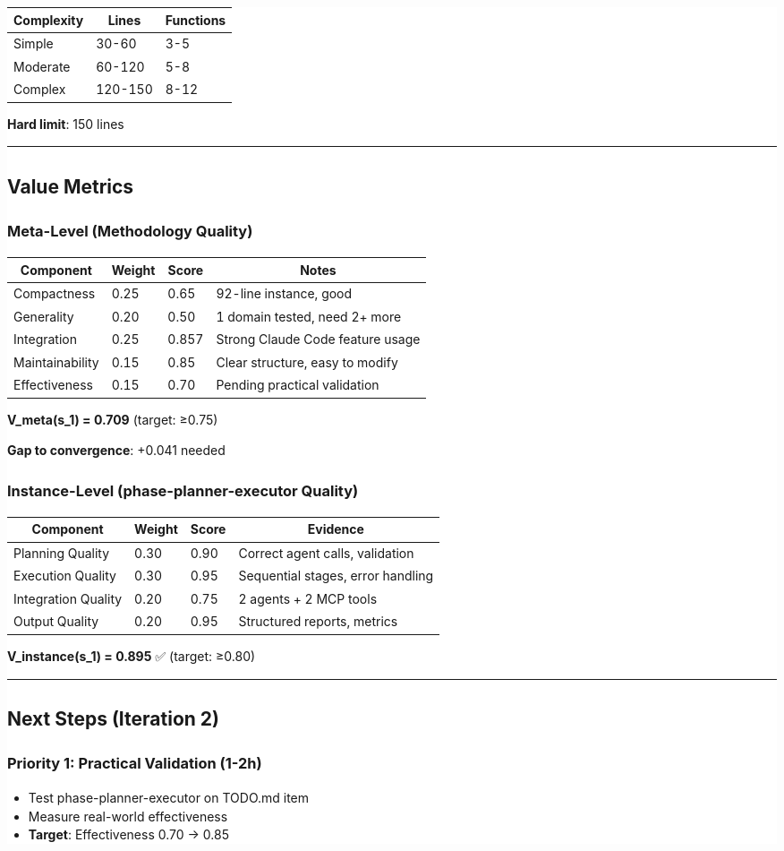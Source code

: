 | Complexity | Lines | Functions |
|------------|-------|-----------|
| Simple | 30-60 | 3-5 |
| Moderate | 60-120 | 5-8 |
| Complex | 120-150 | 8-12 |

**Hard limit**: 150 lines

---

## Value Metrics

### Meta-Level (Methodology Quality)

| Component | Weight | Score | Notes |
|-----------|--------|-------|-------|
| Compactness | 0.25 | 0.65 | 92-line instance, good |
| Generality | 0.20 | 0.50 | 1 domain tested, need 2+ more |
| Integration | 0.25 | 0.857 | Strong Claude Code feature usage |
| Maintainability | 0.15 | 0.85 | Clear structure, easy to modify |
| Effectiveness | 0.15 | 0.70 | Pending practical validation |

**V_meta(s_1) = 0.709** (target: ≥0.75)

**Gap to convergence**: +0.041 needed

### Instance-Level (phase-planner-executor Quality)

| Component | Weight | Score | Evidence |
|-----------|--------|-------|----------|
| Planning Quality | 0.30 | 0.90 | Correct agent calls, validation |
| Execution Quality | 0.30 | 0.95 | Sequential stages, error handling |
| Integration Quality | 0.20 | 0.75 | 2 agents + 2 MCP tools |
| Output Quality | 0.20 | 0.95 | Structured reports, metrics |

**V_instance(s_1) = 0.895** ✅ (target: ≥0.80)

---

## Next Steps (Iteration 2)

### Priority 1: Practical Validation (1-2h)

- Test phase-planner-executor on TODO.md item
- Measure real-world effectiveness
- **Target**: Effectiveness 0.70 → 0.85

